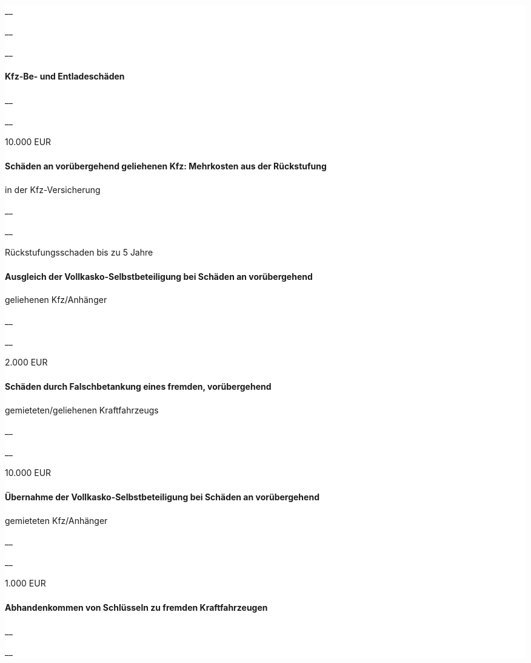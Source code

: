 __

__

__

####  Kfz-Be- und Entladeschäden

__

__

10.000 EUR

####  Schäden an vorübergehend geliehenen Kfz: Mehrkosten aus der Rückstufung
in der Kfz-Versicherung

__

__

Rück­stu­fungs­scha­den bis zu 5 Jahre

####  Ausgleich der Vollkasko-Selbstbeteiligung bei Schäden an vorübergehend
geliehenen Kfz/Anhänger

__

__

2.000 EUR

####  Schäden durch Falschbetankung eines fremden, vorübergehend
gemieteten/geliehenen Kraftfahrzeugs

__

__

10.000 EUR

####  Übernahme der Vollkasko-Selbstbeteiligung bei Schäden an vorübergehend
gemieteten Kfz/Anhänger

__

__

1.000 EUR

####  Abhandenkommen von Schlüsseln zu fremden Kraftfahrzeugen

__

__

